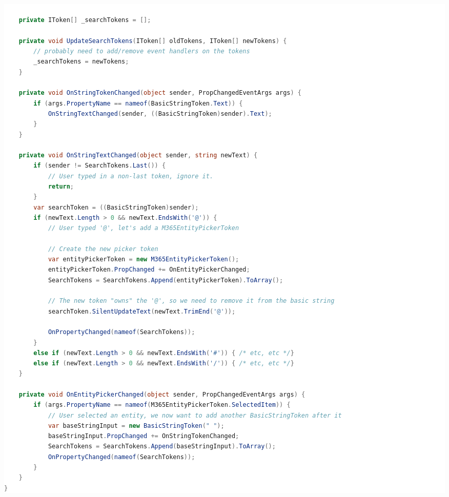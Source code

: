```cs

    private IToken[] _searchTokens = [];

    private void UpdateSearchTokens(IToken[] oldTokens, IToken[] newTokens) {
        // probably need to add/remove event handlers on the tokens
        _searchTokens = newTokens;
    }

    private void OnStringTokenChanged(object sender, PropChangedEventArgs args) {
        if (args.PropertyName == nameof(BasicStringToken.Text)) {
            OnStringTextChanged(sender, ((BasicStringToken)sender).Text);
        }
    }

    private void OnStringTextChanged(object sender, string newText) {
        if (sender != SearchTokens.Last()) {
            // User typed in a non-last token, ignore it.
            return;
        }
        var searchToken = ((BasicStringToken)sender);
        if (newText.Length > 0 && newText.EndsWith('@')) {
            // User typed '@', let's add a M365EntityPickerToken
            
            // Create the new picker token
            var entityPickerToken = new M365EntityPickerToken();
            entityPickerToken.PropChanged += OnEntityPickerChanged;
            SearchTokens = SearchTokens.Append(entityPickerToken).ToArray();
            
            // The new token "owns" the '@', so we need to remove it from the basic string
            searchToken.SilentUpdateText(newText.TrimEnd('@'));

            OnPropertyChanged(nameof(SearchTokens));
        } 
        else if (newText.Length > 0 && newText.EndsWith('#')) { /* etc, etc */}
        else if (newText.Length > 0 && newText.EndsWith('/')) { /* etc, etc */}
    }

    private void OnEntityPickerChanged(object sender, PropChangedEventArgs args) {
        if (args.PropertyName == nameof(M365EntityPickerToken.SelectedItem)) {
            // User selected an entity, we now want to add another BasicStringToken after it
            var baseStringInput = new BasicStringToken(" ");
            baseStringInput.PropChanged += OnStringTokenChanged;
            SearchTokens = SearchTokens.Append(baseStringInput).ToArray();
            OnPropertyChanged(nameof(SearchTokens));
        }
    }
}
```

</td>
<td>
